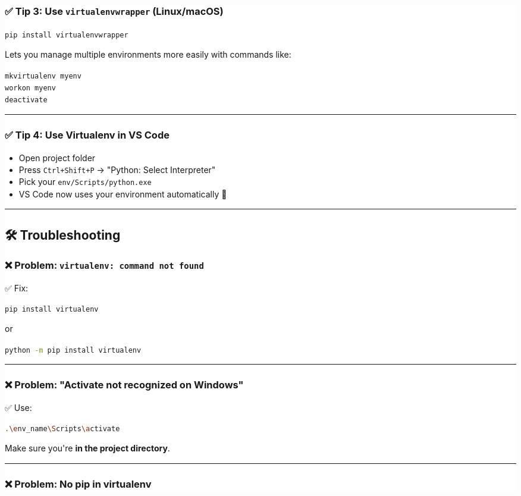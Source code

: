 
### ✅ Tip 3: Use `virtualenvwrapper` (Linux/macOS)

```bash
pip install virtualenvwrapper
```

Lets you manage multiple environments more easily with commands like:

```bash
mkvirtualenv myenv
workon myenv
deactivate
```

---

### ✅ Tip 4: Use Virtualenv in VS Code

* Open project folder
* Press `Ctrl+Shift+P` → "Python: Select Interpreter"
* Pick your `env/Scripts/python.exe`
* VS Code now uses your environment automatically 🎉

---

## 🛠️ Troubleshooting

### ❌ Problem: `virtualenv: command not found`

✅ Fix:

```bash
pip install virtualenv
```

or

```bash
python -m pip install virtualenv
```

---

### ❌ Problem: "Activate not recognized on Windows"

✅ Use:

```bash
.\env_name\Scripts\activate
```

Make sure you're **in the project directory**.

---

### ❌ Problem: No pip in virtualenv

